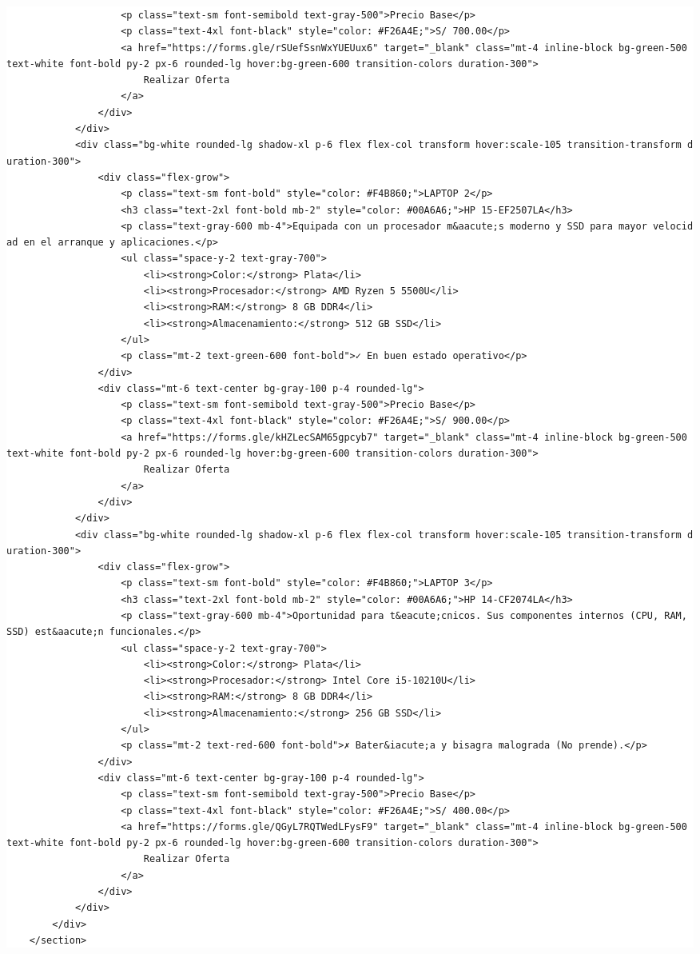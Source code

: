                         <p class="text-sm font-semibold text-gray-500">Precio Base</p>
                        <p class="text-4xl font-black" style="color: #F26A4E;">S/ 700.00</p>
                        <a href="https://forms.gle/rSUefSsnWxYUEUux6" target="_blank" class="mt-4 inline-block bg-green-500 text-white font-bold py-2 px-6 rounded-lg hover:bg-green-600 transition-colors duration-300">
                            Realizar Oferta
                        </a>
                    </div>
                </div>
                <div class="bg-white rounded-lg shadow-xl p-6 flex flex-col transform hover:scale-105 transition-transform duration-300">
                    <div class="flex-grow">
                        <p class="text-sm font-bold" style="color: #F4B860;">LAPTOP 2</p>
                        <h3 class="text-2xl font-bold mb-2" style="color: #00A6A6;">HP 15-EF2507LA</h3>
                        <p class="text-gray-600 mb-4">Equipada con un procesador m&aacute;s moderno y SSD para mayor velocidad en el arranque y aplicaciones.</p>
                        <ul class="space-y-2 text-gray-700">
                            <li><strong>Color:</strong> Plata</li>
                            <li><strong>Procesador:</strong> AMD Ryzen 5 5500U</li>
                            <li><strong>RAM:</strong> 8 GB DDR4</li>
                            <li><strong>Almacenamiento:</strong> 512 GB SSD</li>
                        </ul>
                        <p class="mt-2 text-green-600 font-bold">✓ En buen estado operativo</p>
                    </div>
                    <div class="mt-6 text-center bg-gray-100 p-4 rounded-lg">
                        <p class="text-sm font-semibold text-gray-500">Precio Base</p>
                        <p class="text-4xl font-black" style="color: #F26A4E;">S/ 900.00</p>
                        <a href="https://forms.gle/kHZLecSAM65gpcyb7" target="_blank" class="mt-4 inline-block bg-green-500 text-white font-bold py-2 px-6 rounded-lg hover:bg-green-600 transition-colors duration-300">
                            Realizar Oferta
                        </a>
                    </div>
                </div>
                <div class="bg-white rounded-lg shadow-xl p-6 flex flex-col transform hover:scale-105 transition-transform duration-300">
                    <div class="flex-grow">
                        <p class="text-sm font-bold" style="color: #F4B860;">LAPTOP 3</p>
                        <h3 class="text-2xl font-bold mb-2" style="color: #00A6A6;">HP 14-CF2074LA</h3>
                        <p class="text-gray-600 mb-4">Oportunidad para t&eacute;cnicos. Sus componentes internos (CPU, RAM, SSD) est&aacute;n funcionales.</p>
                        <ul class="space-y-2 text-gray-700">
                            <li><strong>Color:</strong> Plata</li>
                            <li><strong>Procesador:</strong> Intel Core i5-10210U</li>
                            <li><strong>RAM:</strong> 8 GB DDR4</li>
                            <li><strong>Almacenamiento:</strong> 256 GB SSD</li>
                        </ul>
                        <p class="mt-2 text-red-600 font-bold">✗ Bater&iacute;a y bisagra malograda (No prende).</p>
                    </div>
                    <div class="mt-6 text-center bg-gray-100 p-4 rounded-lg">
                        <p class="text-sm font-semibold text-gray-500">Precio Base</p>
                        <p class="text-4xl font-black" style="color: #F26A4E;">S/ 400.00</p>
                        <a href="https://forms.gle/QGyL7RQTWedLFysF9" target="_blank" class="mt-4 inline-block bg-green-500 text-white font-bold py-2 px-6 rounded-lg hover:bg-green-600 transition-colors duration-300">
                            Realizar Oferta
                        </a>
                    </div>
                </div>
            </div>
        </section>
        